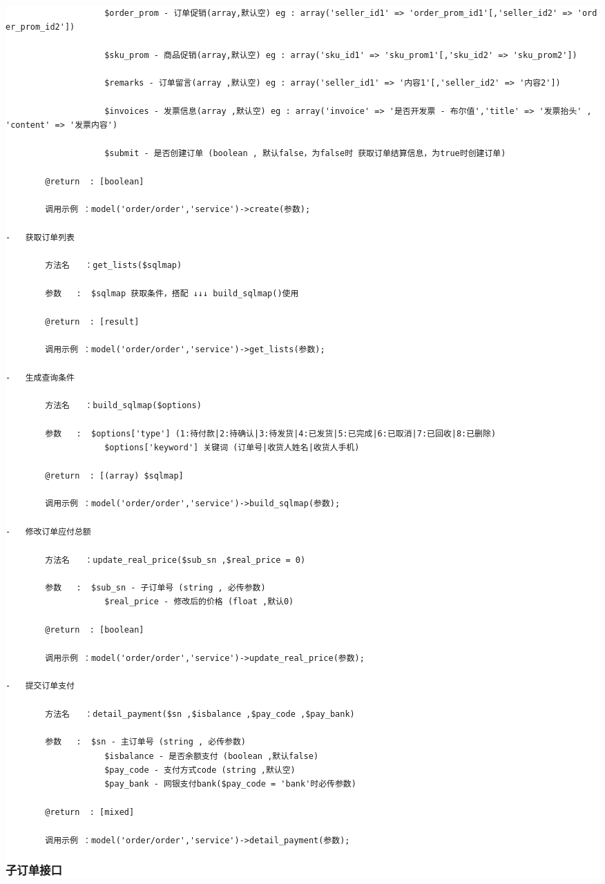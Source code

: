 						$order_prom - 订单促销(array,默认空) eg : array('seller_id1' => 'order_prom_id1'[,'seller_id2' => 'order_prom_id2'])

						$sku_prom - 商品促销(array,默认空) eg : array('sku_id1' => 'sku_prom1'[,'sku_id2' => 'sku_prom2'])

						$remarks - 订单留言(array ,默认空) eg : array('seller_id1' => '内容1'[,'seller_id2' => '内容2'])

						$invoices - 发票信息(array ,默认空) eg : array('invoice' => '是否开发票 - 布尔值','title' => '发票抬头' , 'content' => '发票内容')

						$submit - 是否创建订单 (boolean , 默认false，为false时 获取订单结算信息，为true时创建订单)

			@return  : [boolean]

			调用示例 ：model('order/order','service')->create(参数);

	-	获取订单列表

			方法名   ：get_lists($sqlmap)

			参数	 :  $sqlmap 获取条件，搭配 ↓↓↓ build_sqlmap()使用

			@return  : [result]

			调用示例 ：model('order/order','service')->get_lists(参数);

	-	生成查询条件

			方法名   ：build_sqlmap($options)

			参数	 :  $options['type'] (1:待付款|2:待确认|3:待发货|4:已发货|5:已完成|6:已取消|7:已回收|8:已删除)
						$options['keyword'] 关键词 (订单号|收货人姓名|收货人手机)

			@return  : [(array) $sqlmap]

			调用示例 ：model('order/order','service')->build_sqlmap(参数);

	-	修改订单应付总额

			方法名   ：update_real_price($sub_sn ,$real_price = 0)

			参数	 :  $sub_sn - 子订单号 (string , 必传参数)
						$real_price - 修改后的价格 (float ,默认0)

			@return  : [boolean]

			调用示例 ：model('order/order','service')->update_real_price(参数);

	-	提交订单支付

			方法名   ：detail_payment($sn ,$isbalance ,$pay_code ,$pay_bank)

			参数	 :  $sn - 主订单号 (string , 必传参数)
						$isbalance - 是否余额支付 (boolean ,默认false)
						$pay_code - 支付方式code (string ,默认空)
						$pay_bank - 网银支付bank($pay_code = 'bank'时必传参数)

			@return  : [mixed]

			调用示例 ：model('order/order','service')->detail_payment(参数);


### 子订单接口
